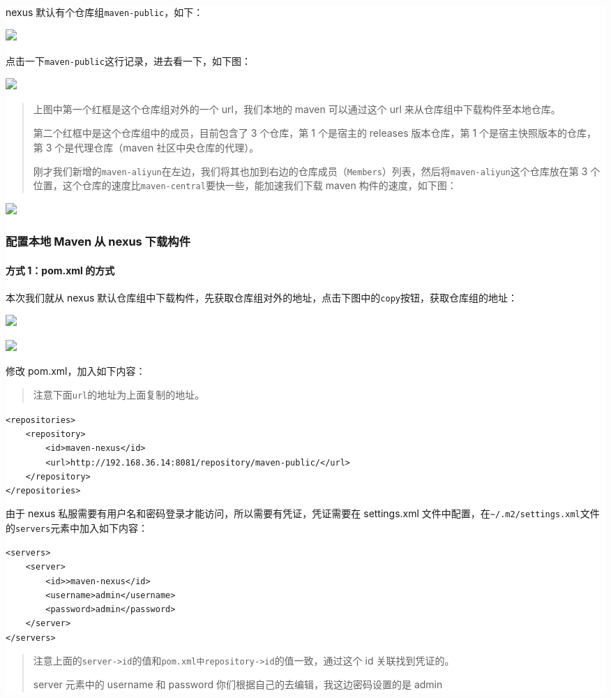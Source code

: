 nexus 默认有个仓库组`maven-public`，如下：

![](https://mmbiz.qpic.cn/sz_mmbiz_png/xicEJhWlK06AUwG78vXxbDgGTwiamMsBgMAns6EbDnL0UIP2NibdeQdsFrb8Vvk5UVTf9DcStNZEQB3Ry8mwLkic9Q/640?wx_fmt=png)

点击一下`maven-public`这行记录，进去看一下，如下图：

![](https://mmbiz.qpic.cn/sz_mmbiz_png/xicEJhWlK06AUwG78vXxbDgGTwiamMsBgMheGsyps7Od7HSckjyB9brlHfhfMg2QyVZnHO60CdtTwQ8IgwGfGIqg/640?wx_fmt=png)

> 上图中第一个红框是这个仓库组对外的一个 url，我们本地的 maven 可以通过这个 url 来从仓库组中下载构件至本地仓库。
>
> 第二个红框中是这个仓库组中的成员，目前包含了 3 个仓库，第 1 个是宿主的 releases 版本仓库，第 1 个是宿主快照版本的仓库，第 3 个是代理仓库（maven 社区中央仓库的代理）。
>
> 刚才我们新增的`maven-aliyun`在左边，我们将其也加到右边的仓库成员（`Members`）列表，然后将`maven-aliyun`这个仓库放在第 3 个位置，这个仓库的速度比`maven-central`要快一些，能加速我们下载 maven 构件的速度，如下图：

![](https://mmbiz.qpic.cn/sz_mmbiz_png/xicEJhWlK06AUwG78vXxbDgGTwiamMsBgM8QYFbNuyz5IiasNcAZxn9cwrMPhU5fStJdn1WjRWU9TTrxRvzbq2bxw/640?wx_fmt=png)

### 配置本地 Maven 从 nexus 下载构件

#### 方式 1：pom.xml 的方式

本次我们就从 nexus 默认仓库组中下载构件，先获取仓库组对外的地址，点击下图中的`copy`按钮，获取仓库组的地址：

![](https://zkunm-markdown-images.oss-cn-shanghai.aliyuncs.com/img/20201207135524.jpeg)

![](https://zkunm-markdown-images.oss-cn-shanghai.aliyuncs.com/img/20201207131125.png)

修改 pom.xml，加入如下内容：

> 注意下面`url`的地址为上面复制的地址。

```
<repositories>
    <repository>
        <id>maven-nexus</id>
        <url>http://192.168.36.14:8081/repository/maven-public/</url>
    </repository>
</repositories>
```

由于 nexus 私服需要有用户名和密码登录才能访问，所以需要有凭证，凭证需要在 settings.xml 文件中配置，在`~/.m2/settings.xml`文件的`servers`元素中加入如下内容：

```
<servers>
    <server>
        <id>>maven-nexus</id>
        <username>admin</username>
        <password>admin</password>
    </server>
</servers>
```

> 注意上面的`server->id`的值和`pom.xml中repository->id`的值一致，通过这个 id 关联找到凭证的。
>
> server 元素中的 username 和 password 你们根据自己的去编辑，我这边密码设置的是 admin
